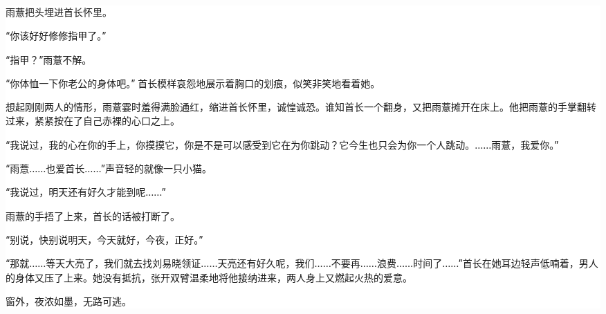 雨薏把头埋进首长怀里。

“你该好好修修指甲了。”

“指甲？”雨薏不解。

“你体恤一下你老公的身体吧。” 首长模样哀怨地展示着胸口的划痕，似笑非笑地看着她。

想起刚刚两人的情形，雨薏霎时羞得满脸通红，缩进首长怀里，诚惶诚恐。谁知首长一个翻身，又把雨薏摊开在床上。他把雨薏的手掌翻转过来，紧紧按在了自己赤裸的心口之上。

“我说过，我的心在你的手上，你摸摸它，你是不是可以感受到它在为你跳动？它今生也只会为你一个人跳动。……雨薏，我爱你。”

“雨薏……也爱首长……”声音轻的就像一只小猫。

“我说过，明天还有好久才能到呢……”

雨薏的手捂了上来，首长的话被打断了。

“别说，快别说明天，今天就好，今夜，正好。”

“那就……等天大亮了，我们就去找刘易晓领证……天亮还有好久呢，我们……不要再……浪费……时间了……”首长在她耳边轻声低喃着，男人的身体又压了上来。她没有抵抗，张开双臂温柔地将他接纳进来，两人身上又燃起火热的爱意。

窗外，夜浓如墨，无路可逃。
